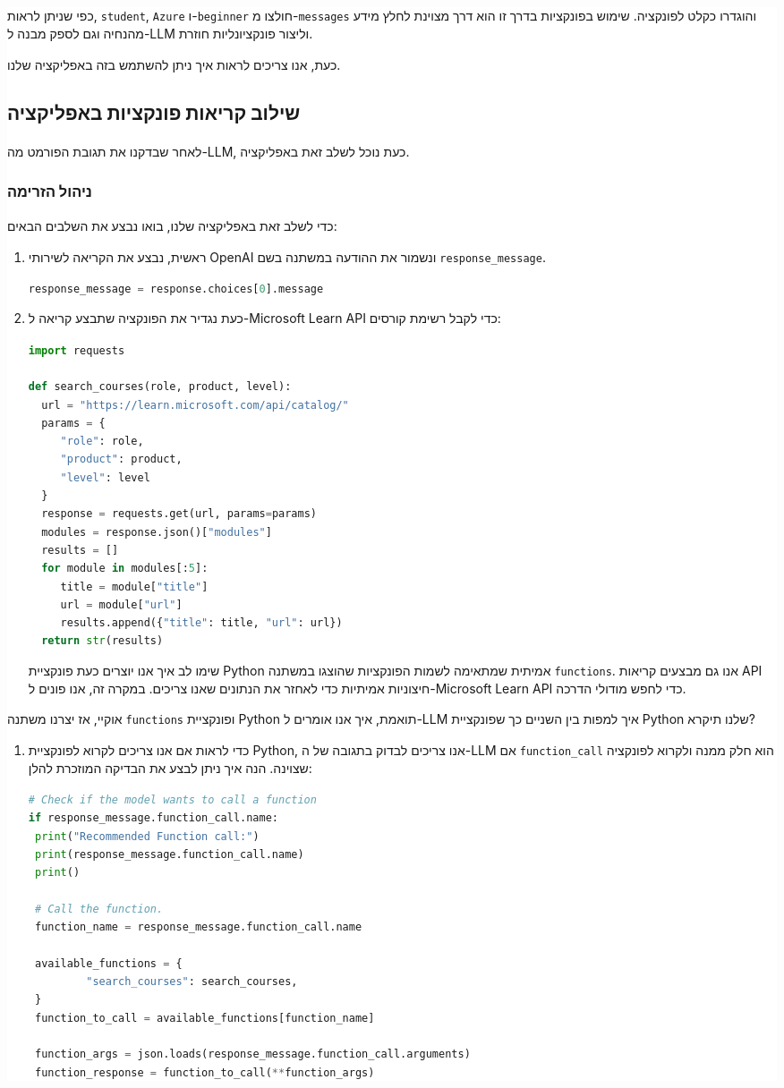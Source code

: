 כפי שניתן לראות, `student`, `Azure` ו-`beginner` חולצו מ-`messages` והוגדרו כקלט לפונקציה. שימוש בפונקציות בדרך זו הוא דרך מצוינת לחלץ מידע מהנחיה וגם לספק מבנה ל-LLM וליצור פונקציונליות חוזרת.

כעת, אנו צריכים לראות איך ניתן להשתמש בזה באפליקציה שלנו.

## שילוב קריאות פונקציות באפליקציה

לאחר שבדקנו את תגובת הפורמט מה-LLM, כעת נוכל לשלב זאת באפליקציה.

### ניהול הזרימה

כדי לשלב זאת באפליקציה שלנו, בואו נבצע את השלבים הבאים:

1. ראשית, נבצע את הקריאה לשירותי OpenAI ונשמור את ההודעה במשתנה בשם `response_message`.

   ```python
   response_message = response.choices[0].message
   ```

1. כעת נגדיר את הפונקציה שתבצע קריאה ל-Microsoft Learn API כדי לקבל רשימת קורסים:

   ```python
   import requests

   def search_courses(role, product, level):
     url = "https://learn.microsoft.com/api/catalog/"
     params = {
        "role": role,
        "product": product,
        "level": level
     }
     response = requests.get(url, params=params)
     modules = response.json()["modules"]
     results = []
     for module in modules[:5]:
        title = module["title"]
        url = module["url"]
        results.append({"title": title, "url": url})
     return str(results)
   ```

   שימו לב איך אנו יוצרים כעת פונקציית Python אמיתית שמתאימה לשמות הפונקציות שהוצגו במשתנה `functions`. אנו גם מבצעים קריאות API חיצוניות אמיתיות כדי לאחזר את הנתונים שאנו צריכים. במקרה זה, אנו פונים ל-Microsoft Learn API כדי לחפש מודולי הדרכה.

אוקיי, אז יצרנו משתנה `functions` ופונקציית Python תואמת, איך אנו אומרים ל-LLM איך למפות בין השניים כך שפונקציית Python שלנו תיקרא?

1. כדי לראות אם אנו צריכים לקרוא לפונקציית Python, אנו צריכים לבדוק בתגובה של ה-LLM אם `function_call` הוא חלק ממנה ולקרוא לפונקציה שצוינה. הנה איך ניתן לבצע את הבדיקה המוזכרת להלן:

   ```python
   # Check if the model wants to call a function
   if response_message.function_call.name:
    print("Recommended Function call:")
    print(response_message.function_call.name)
    print()

    # Call the function.
    function_name = response_message.function_call.name

    available_functions = {
            "search_courses": search_courses,
    }
    function_to_call = available_functions[function_name]

    function_args = json.loads(response_message.function_call.arguments)
    function_response = function_to_call(**function_args)

   ```